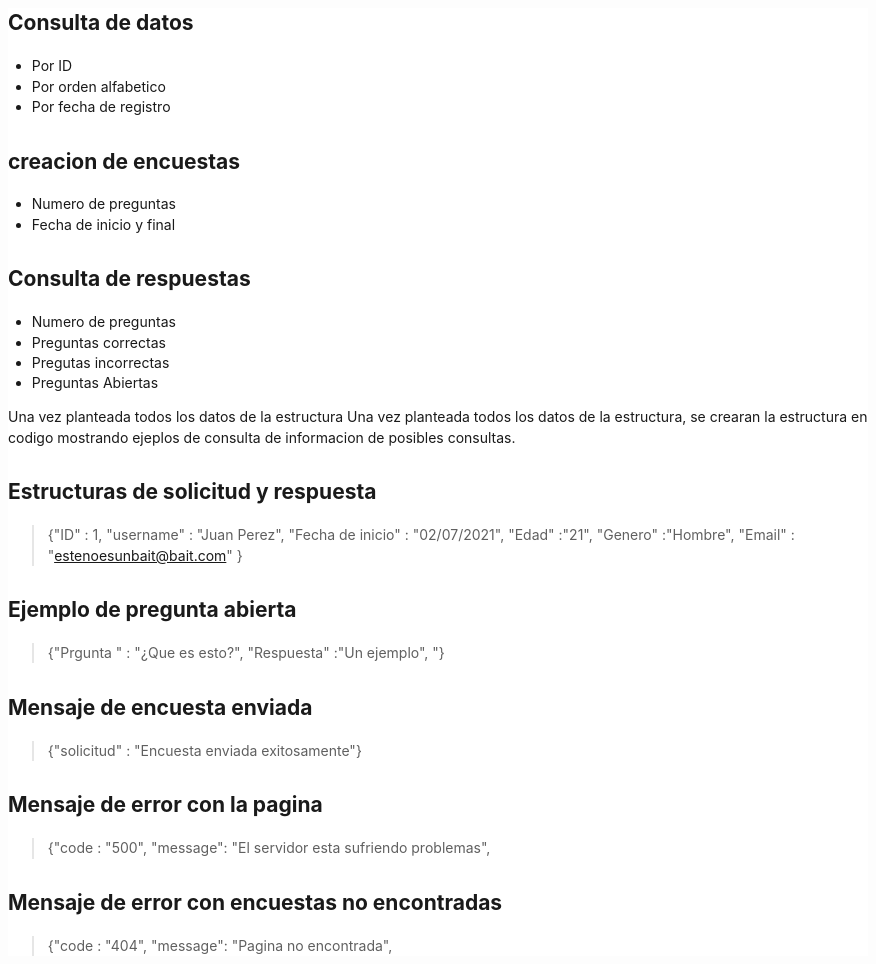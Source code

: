 ## Consulta de datos
* Por ID
* Por orden alfabetico
* Por fecha de registro

## creacion de encuestas
* Numero de preguntas
* Fecha de inicio y final

## Consulta de respuestas
* Numero de preguntas
* Preguntas correctas
* Pregutas incorrectas
* Preguntas Abiertas

Una vez planteada todos los datos de la estructura
Una vez planteada todos los datos de la estructura, se crearan la estructura en codigo mostrando ejeplos de consulta de informacion de posibles consultas.

## Estructuras de solicitud y respuesta


> {"ID" : 1,
"username" : "Juan Perez",
"Fecha de inicio" : "02/07/2021",
"Edad" :"21",
"Genero" :"Hombre",
"Email" :  "estenoesunbait@bait.com"
}
## Ejemplo de pregunta abierta

> {"Prgunta " : "¿Que es esto?",
"Respuesta" :"Un ejemplo",
"}

## Mensaje de encuesta enviada

> {"solicitud" : "Encuesta enviada exitosamente"}

## Mensaje de error con la pagina

> {"code : "500",
"message": "El servidor esta sufriendo problemas",

## Mensaje de error con encuestas no encontradas

> {"code : "404",
"message": "Pagina no encontrada",
